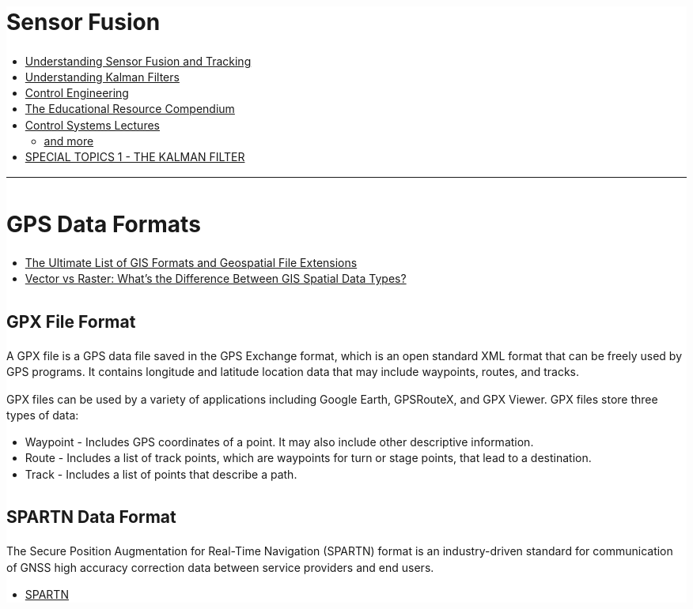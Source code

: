 
# Sensor Fusion

* [Understanding Sensor Fusion and Tracking](https://www.youtube.com/playlist?list=PLn8PRpmsu08ryYoBpEKzoMOveSTyS-h4a)
* [Understanding Kalman Filters](https://www.mathworks.com/videos/series/understanding-kalman-filters.html)
* [Control Engineering](https://engineeringmedia.com/)
* [The Educational Resource Compendium](https://resourcium.org/)
* [Control Systems Lectures](https://www.youtube.com/channel/UCq0imsn84ShAe9PBOFnoIrg)
  * [and more](https://engineeringmedia.com/videos)
* [SPECIAL TOPICS 1 - THE KALMAN FILTER](https://www.youtube.com/watch?v=CaCcOwJPytQ&list=PLX2gX-ftPVXU3oUFNATxGXY90AULiqnWT)



---------------



# GPS Data Formats

* [The Ultimate List of GIS Formats and Geospatial File Extensions](https://gisgeography.com/gis-formats/)
* [Vector vs Raster: What’s the Difference Between GIS Spatial Data Types?](https://gisgeography.com/spatial-data-types-vector-raster/)


## GPX File Format

A GPX file is a GPS data file saved in the GPS Exchange format,
which is an open standard XML format that can be freely used by GPS programs.
It contains longitude and latitude location data that may include
waypoints, routes, and tracks.

GPX files can be used by a variety of applications including Google Earth, GPSRouteX, and GPX Viewer.
GPX files store three types of data:

* Waypoint - Includes GPS coordinates of a point. It may also include other descriptive information.
* Route - Includes a list of track points, which are waypoints for turn or stage points, that lead to a destination.
* Track - Includes a list of points that describe a path.


## SPARTN Data Format

The Secure Position Augmentation for Real-Time Navigation (SPARTN) format is an industry-driven standard for communication of
GNSS high accuracy correction data between service providers and end users.

* [SPARTN](https://www.spartnformat.org/)
